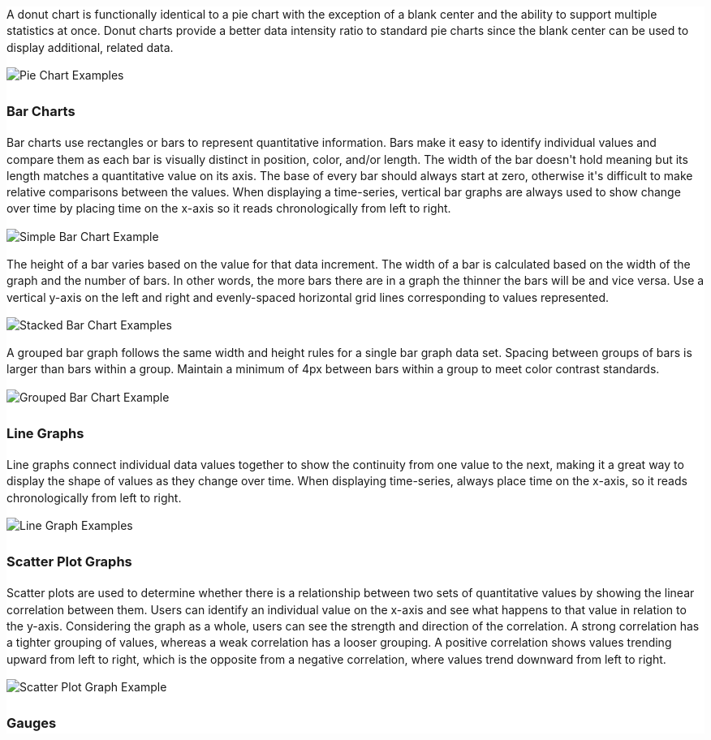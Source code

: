 A donut chart is functionally identical to a pie chart with the exception of a blank center and the ability to support multiple statistics at once. Donut charts provide a better data intensity ratio to standard pie charts since the blank center can be used to display additional, related data.

![Pie Chart Examples](/img/data-vis-pie.png)

### Bar Charts

Bar charts use rectangles or bars to represent quantitative information. Bars make it easy to identify individual values and compare them as each bar is visually distinct in position, color, and/or length. The width of the bar doesn't hold meaning but its length matches a quantitative value on its axis. The base of every bar should always start at zero, otherwise it's difficult to make relative comparisons between the values. When displaying a time-series, vertical bar graphs are always used to show change over time by placing time on the x-axis so it reads chronologically from left to right.

![Simple Bar Chart Example](/img/data-vis-bar-simple.png)

The height of a bar varies based on the value for that data increment. The width of a bar is calculated based on the width of the graph and the number of bars. In other words, the more bars there are in a graph the thinner the bars will be and vice versa. Use a vertical y-axis on the left and right and evenly-spaced horizontal grid lines corresponding to values represented.

![Stacked Bar Chart Examples](/img/data-vis-bar-stacked.png)

A grouped bar graph follows the same width and height rules for a single bar graph data set. Spacing between groups of bars is larger than bars within a group. Maintain a minimum of 4px between bars within a group to meet color contrast standards.

![Grouped Bar Chart Example](/img/data-vis-bar-grouped.png)

### Line Graphs

Line graphs connect individual data values together to show the continuity from one value to the next, making it a great way to display the shape of values as they change over time. When displaying time-series, always place time on the x-axis, so it reads chronologically from left to right.

![Line Graph Examples](/img/data-vis-line.png)

### Scatter Plot Graphs

Scatter plots are used to determine whether there is a relationship between two sets of quantitative values by showing the linear correlation between them. Users can identify an individual value on the x-axis and see what happens to that value in relation to the y-axis. Considering the graph as a whole, users can see the strength and direction of the correlation. A strong correlation has a tighter grouping of values, whereas a weak correlation has a looser grouping. A positive correlation shows values trending upward from left to right, which is the opposite from a negative correlation, where values trend downward from left to right.

![Scatter Plot Graph Example](/img/data-vis-scatter.png)

### Gauges

